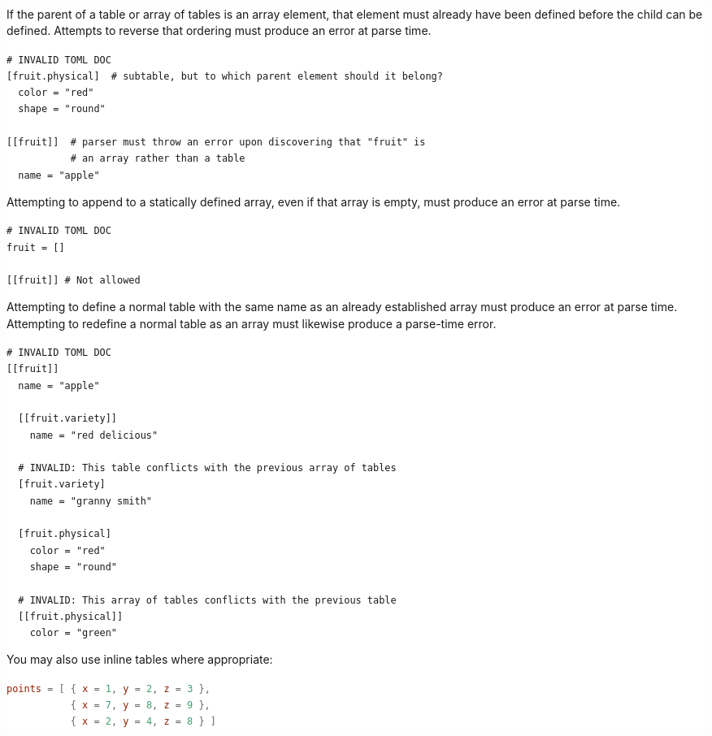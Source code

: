 If the parent of a table or array of tables is an array element, that element
must already have been defined before the child can be defined. Attempts to
reverse that ordering must produce an error at parse time.

```
# INVALID TOML DOC
[fruit.physical]  # subtable, but to which parent element should it belong?
  color = "red"
  shape = "round"

[[fruit]]  # parser must throw an error upon discovering that "fruit" is
           # an array rather than a table
  name = "apple"
```

Attempting to append to a statically defined array, even if that array is empty,
must produce an error at parse time.

```
# INVALID TOML DOC
fruit = []

[[fruit]] # Not allowed
```

Attempting to define a normal table with the same name as an already established
array must produce an error at parse time. Attempting to redefine a normal table
as an array must likewise produce a parse-time error.

```
# INVALID TOML DOC
[[fruit]]
  name = "apple"

  [[fruit.variety]]
    name = "red delicious"

  # INVALID: This table conflicts with the previous array of tables
  [fruit.variety]
    name = "granny smith"

  [fruit.physical]
    color = "red"
    shape = "round"

  # INVALID: This array of tables conflicts with the previous table
  [[fruit.physical]]
    color = "green"
```

You may also use inline tables where appropriate:

```toml
points = [ { x = 1, y = 2, z = 3 },
           { x = 7, y = 8, z = 9 },
           { x = 2, y = 4, z = 8 } ]
```


[abnf]: https://github.com/toml-lang/toml/blob/1.0.0-rc.3/toml.abnf